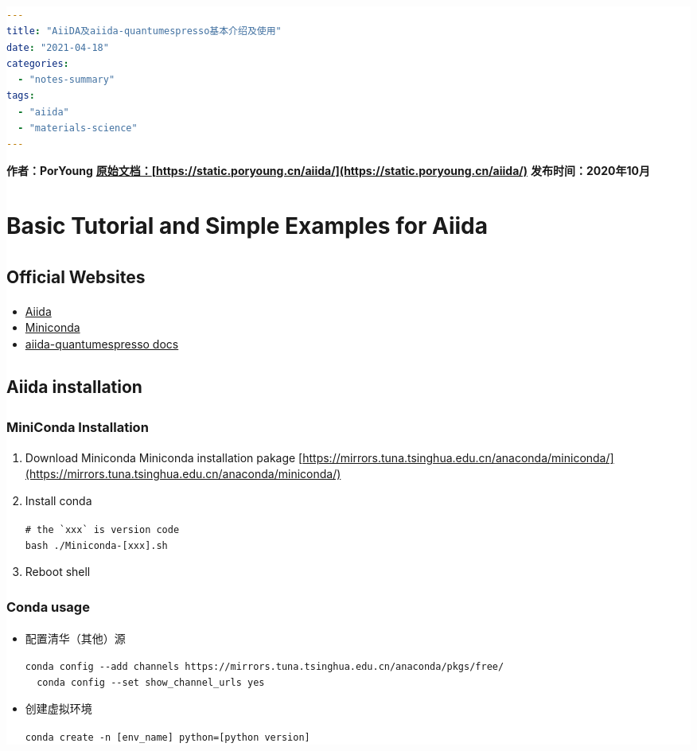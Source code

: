 ```yaml
---
title: "AiiDA及aiida-quantumespresso基本介绍及使用"
date: "2021-04-18"
categories: 
  - "notes-summary"
tags: 
  - "aiida"
  - "materials-science"
---
```


**作者：PorYoung** **[原始文档：](https://static.poryoung.cn/aiida/)[https://static.poryoung.cn/aiida/](https://static.poryoung.cn/aiida/)** **发布时间：2020年10月**

# Basic Tutorial and Simple Examples for Aiida

## Official Websites

- [Aiida](http://www.aiida.net/)
- [Miniconda](https://docs.conda.io/en/latest/miniconda.html)
- [aiida-quantumespresso docs](https://aiida-quantumespresso.readthedocs.io/en/latest/)

## Aiida installation

### MiniConda Installation

1. Download Miniconda Miniconda installation pakage [https://mirrors.tuna.tsinghua.edu.cn/anaconda/miniconda/](https://mirrors.tuna.tsinghua.edu.cn/anaconda/miniconda/)
2. Install conda
    
    ```
    # the `xxx` is version code
    bash ./Miniconda-[xxx].sh
    ```
    
3. Reboot shell

### Conda usage

- 配置清华（其他）源
    
    ```
    conda config --add channels https://mirrors.tuna.tsinghua.edu.cn/anaconda/pkgs/free/
      conda config --set show_channel_urls yes
    ```
    
- 创建虚拟环境
    
    ```
    conda create -n [env_name] python=[python version]
    ```
    